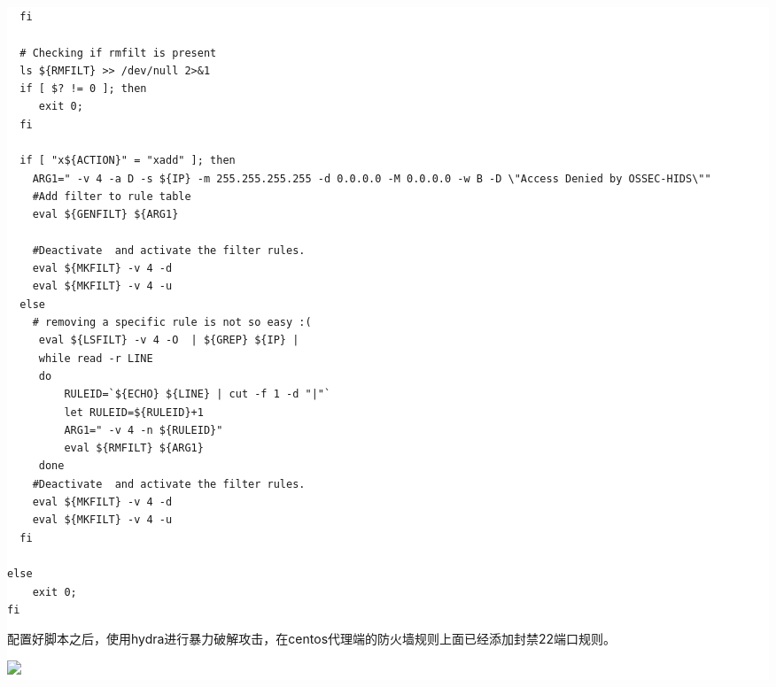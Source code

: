 ```
  fi

  # Checking if rmfilt is present
  ls ${RMFILT} >> /dev/null 2>&1
  if [ $? != 0 ]; then
     exit 0;
  fi

  if [ "x${ACTION}" = "xadd" ]; then
    ARG1=" -v 4 -a D -s ${IP} -m 255.255.255.255 -d 0.0.0.0 -M 0.0.0.0 -w B -D \"Access Denied by OSSEC-HIDS\""
    #Add filter to rule table
    eval ${GENFILT} ${ARG1}

    #Deactivate  and activate the filter rules.
    eval ${MKFILT} -v 4 -d
    eval ${MKFILT} -v 4 -u
  else
    # removing a specific rule is not so easy :(
     eval ${LSFILT} -v 4 -O  | ${GREP} ${IP} |
     while read -r LINE
     do
         RULEID=`${ECHO} ${LINE} | cut -f 1 -d "|"`
         let RULEID=${RULEID}+1
         ARG1=" -v 4 -n ${RULEID}"
         eval ${RMFILT} ${ARG1}
     done
    #Deactivate  and activate the filter rules.
    eval ${MKFILT} -v 4 -d
    eval ${MKFILT} -v 4 -u
  fi

else
    exit 0;
fi

```

配置好脚本之后，使用hydra进行暴力破解攻击，在centos代理端的防火墙规则上面已经添加封禁22端口规则。

![](<../.gitbook/assets/image (181).png>)



